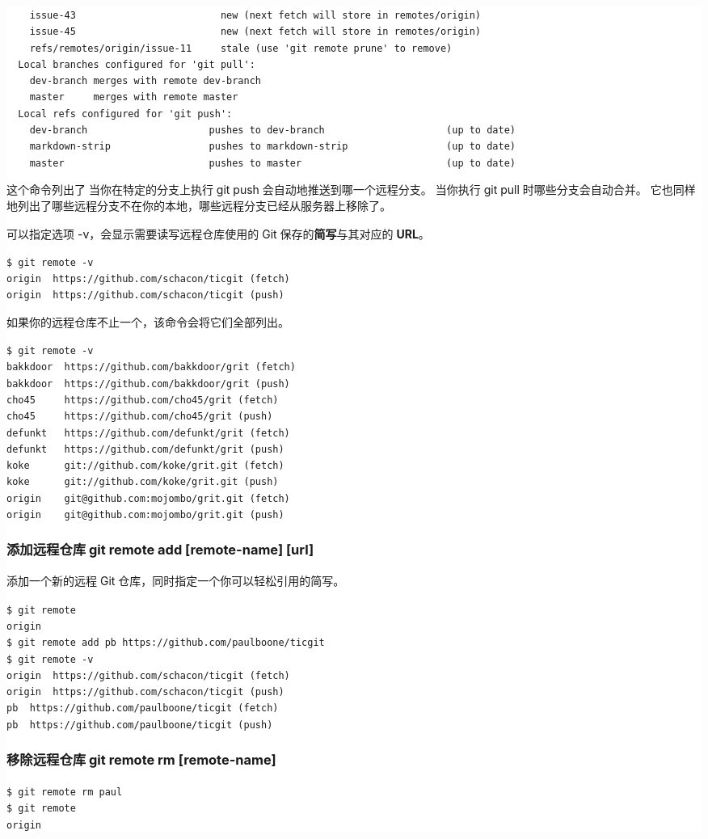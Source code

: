 ```
    issue-43                         new (next fetch will store in remotes/origin)
    issue-45                         new (next fetch will store in remotes/origin)
    refs/remotes/origin/issue-11     stale (use 'git remote prune' to remove)
  Local branches configured for 'git pull':
    dev-branch merges with remote dev-branch
    master     merges with remote master
  Local refs configured for 'git push':
    dev-branch                     pushes to dev-branch                     (up to date)
    markdown-strip                 pushes to markdown-strip                 (up to date)
    master                         pushes to master                         (up to date)
```
这个命令列出了
当你在特定的分支上执行 git push 会自动地推送到哪一个远程分支。
当你执行 git pull 时哪些分支会自动合并。 
它也同样地列出了哪些远程分支不在你的本地，哪些远程分支已经从服务器上移除了。

可以指定选项 -v，会显示需要读写远程仓库使用的 Git 保存的**简写**与其对应的 **URL**。
```
$ git remote -v
origin	https://github.com/schacon/ticgit (fetch)
origin	https://github.com/schacon/ticgit (push)
```

如果你的远程仓库不止一个，该命令会将它们全部列出。
```
$ git remote -v
bakkdoor  https://github.com/bakkdoor/grit (fetch)
bakkdoor  https://github.com/bakkdoor/grit (push)
cho45     https://github.com/cho45/grit (fetch)
cho45     https://github.com/cho45/grit (push)
defunkt   https://github.com/defunkt/grit (fetch)
defunkt   https://github.com/defunkt/grit (push)
koke      git://github.com/koke/grit.git (fetch)
koke      git://github.com/koke/grit.git (push)
origin    git@github.com:mojombo/grit.git (fetch)
origin    git@github.com:mojombo/grit.git (push)
```

### 添加远程仓库 git remote add [remote-name] [url]
添加一个新的远程 Git 仓库，同时指定一个你可以轻松引用的简写。
```
$ git remote
origin
$ git remote add pb https://github.com/paulboone/ticgit
$ git remote -v
origin	https://github.com/schacon/ticgit (fetch)
origin	https://github.com/schacon/ticgit (push)
pb	https://github.com/paulboone/ticgit (fetch)
pb	https://github.com/paulboone/ticgit (push)
```

### 移除远程仓库 git remote rm [remote-name]
```
$ git remote rm paul
$ git remote
origin
```
